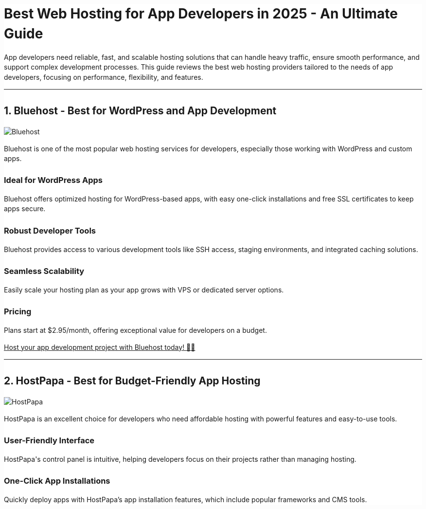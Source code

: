 # Best Web Hosting for App Developers in 2025 - An Ultimate Guide

App developers need reliable, fast, and scalable hosting solutions that can handle heavy traffic, ensure smooth performance, and support complex development processes. This guide reviews the best web hosting providers tailored to the needs of app developers, focusing on performance, flexibility, and features.

---

## 1. Bluehost - Best for WordPress and App Development

![Bluehost](https://i.imgur.com/PasFF9E.jpeg "Bluehost Hosting")

Bluehost is one of the most popular web hosting services for developers, especially those working with WordPress and custom apps.

### Ideal for WordPress Apps  
Bluehost offers optimized hosting for WordPress-based apps, with easy one-click installations and free SSL certificates to keep apps secure.

### Robust Developer Tools  
Bluehost provides access to various development tools like SSH access, staging environments, and integrated caching solutions.

### Seamless Scalability  
Easily scale your hosting plan as your app grows with VPS or dedicated server options.

### Pricing  
Plans start at $2.95/month, offering exceptional value for developers on a budget.

[Host your app development project with Bluehost today! 🚀🔧](https://snipitx.com/bluehost-jy)

---

## 2. HostPapa - Best for Budget-Friendly App Hosting

![HostPapa](https://i.imgur.com/ouDTkvl.jpeg "HostPapa Hosting")

HostPapa is an excellent choice for developers who need affordable hosting with powerful features and easy-to-use tools.

### User-Friendly Interface  
HostPapa's control panel is intuitive, helping developers focus on their projects rather than managing hosting.

### One-Click App Installations  
Quickly deploy apps with HostPapa’s app installation features, which include popular frameworks and CMS tools.
